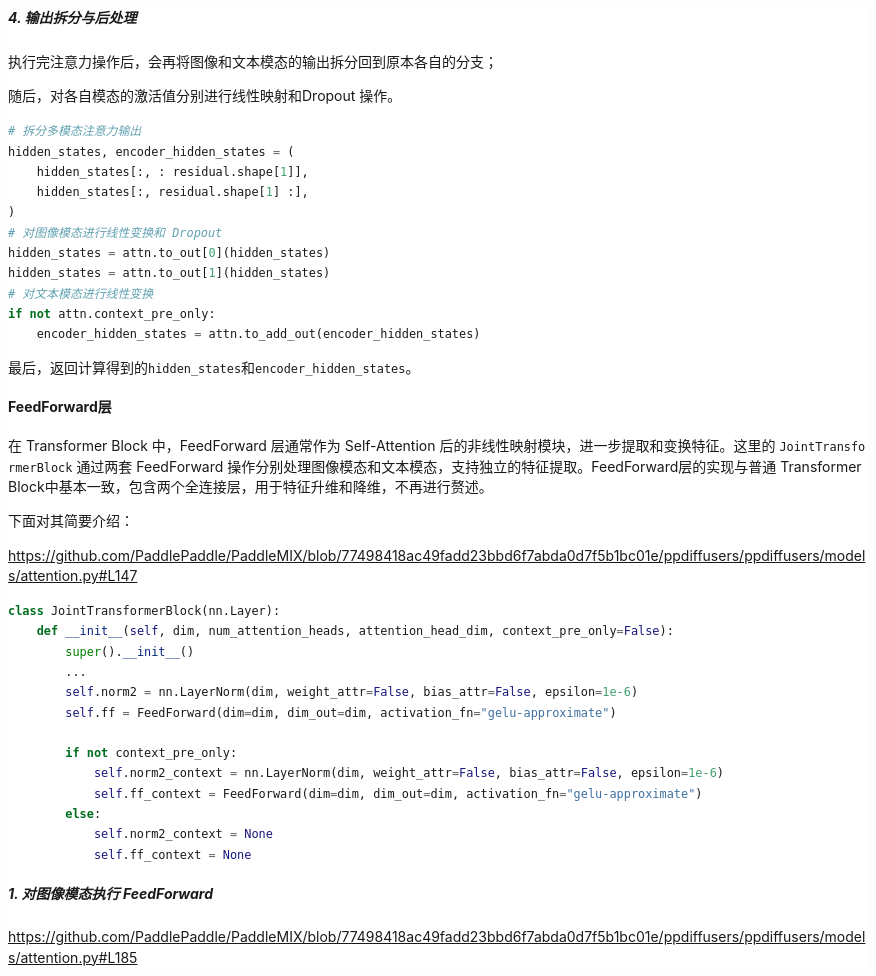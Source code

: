 ```python
```

##### 4. 输出拆分与后处理

执行完注意力操作后，会再将图像和文本模态的输出拆分回到原本各自的分支；

随后，对各自模态的激活值分别进行线性映射和Dropout 操作。

```python
# 拆分多模态注意力输出
hidden_states, encoder_hidden_states = (
    hidden_states[:, : residual.shape[1]],
    hidden_states[:, residual.shape[1] :],
)
# 对图像模态进行线性变换和 Dropout
hidden_states = attn.to_out[0](hidden_states)
hidden_states = attn.to_out[1](hidden_states)
# 对文本模态进行线性变换
if not attn.context_pre_only:
    encoder_hidden_states = attn.to_add_out(encoder_hidden_states)
```

最后，返回计算得到的`hidden_states`和`encoder_hidden_states`。

#### FeedForward层

在 Transformer Block 中，FeedForward 层通常作为 Self-Attention 后的非线性映射模块，进一步提取和变换特征。这里的 `JointTransformerBlock` 通过两套 FeedForward 操作分别处理图像模态和文本模态，支持独立的特征提取。FeedForward层的实现与普通 Transformer Block中基本一致，包含两个全连接层，用于特征升维和降维，不再进行赘述。

下面对其简要介绍：

https://github.com/PaddlePaddle/PaddleMIX/blob/77498418ac49fadd23bbd6f7abda0d7f5b1bc01e/ppdiffusers/ppdiffusers/models/attention.py#L147

```python
class JointTransformerBlock(nn.Layer):
    def __init__(self, dim, num_attention_heads, attention_head_dim, context_pre_only=False):
        super().__init__()
		...
        self.norm2 = nn.LayerNorm(dim, weight_attr=False, bias_attr=False, epsilon=1e-6)
        self.ff = FeedForward(dim=dim, dim_out=dim, activation_fn="gelu-approximate")

        if not context_pre_only:
            self.norm2_context = nn.LayerNorm(dim, weight_attr=False, bias_attr=False, epsilon=1e-6)
            self.ff_context = FeedForward(dim=dim, dim_out=dim, activation_fn="gelu-approximate")
        else:
            self.norm2_context = None
            self.ff_context = None
```

##### 1. 对图像模态执行 FeedForward

https://github.com/PaddlePaddle/PaddleMIX/blob/77498418ac49fadd23bbd6f7abda0d7f5b1bc01e/ppdiffusers/ppdiffusers/models/attention.py#L185
